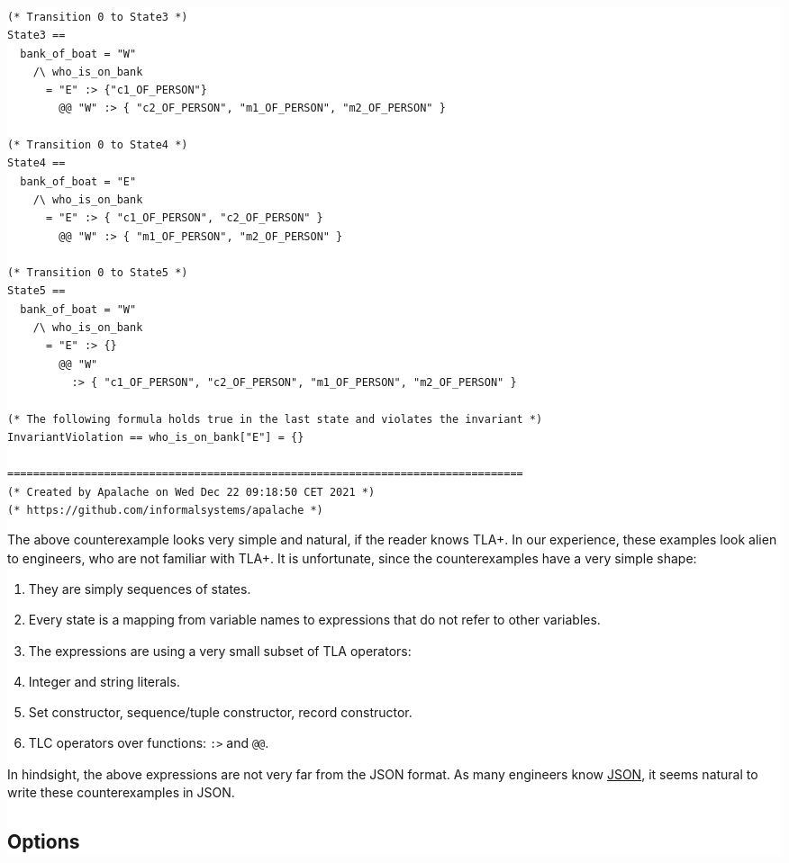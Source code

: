 ```tla
(* Transition 0 to State3 *)
State3 ==
  bank_of_boat = "W"
    /\ who_is_on_bank
      = "E" :> {"c1_OF_PERSON"}
        @@ "W" :> { "c2_OF_PERSON", "m1_OF_PERSON", "m2_OF_PERSON" }

(* Transition 0 to State4 *)
State4 ==
  bank_of_boat = "E"
    /\ who_is_on_bank
      = "E" :> { "c1_OF_PERSON", "c2_OF_PERSON" }
        @@ "W" :> { "m1_OF_PERSON", "m2_OF_PERSON" }

(* Transition 0 to State5 *)
State5 ==
  bank_of_boat = "W"
    /\ who_is_on_bank
      = "E" :> {}
        @@ "W"
          :> { "c1_OF_PERSON", "c2_OF_PERSON", "m1_OF_PERSON", "m2_OF_PERSON" }

(* The following formula holds true in the last state and violates the invariant *)
InvariantViolation == who_is_on_bank["E"] = {}

================================================================================
(* Created by Apalache on Wed Dec 22 09:18:50 CET 2021 *)
(* https://github.com/informalsystems/apalache *)
```

The above counterexample looks very simple and natural, if the reader knows
TLA+. In our experience, these examples look alien to engineers, who are not
familiar with TLA+. It is unfortunate, since the counterexamples have a very
simple shape:

 1. They are simply sequences of states.

 1. Every state is a mapping from variable names to expressions that do not
 refer to other variables.

 1. The expressions are using a very small subset of TLA operators:

   1. Integer and string literals.

   1. Set constructor, sequence/tuple constructor, record constructor.

   1. TLC operators over functions: `:>` and `@@`.

In hindsight, the above expressions are not very far from the JSON format.
As many engineers know [JSON][], it seems natural to write these counterexamples
in JSON.

## Options


[ADR005]: https://apalache-mc.org/docs/adr/005adr-json.html
[ADR002]: https://apalache-mc.org/docs/adr/002adr-types.html
[MissionariesAndCannibalsTyped]: https://github.com/informalsystems/apalache/blob/main/test/tla/MissionariesAndCannibalsTyped.tla
[JSON]: https://en.wikipedia.org/wiki/JSON
[RFC7159]: https://datatracker.ietf.org/doc/html/rfc7159.html
